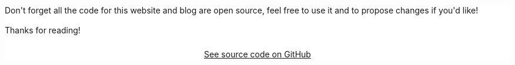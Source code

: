 Don't forget all the code for this website and blog are open source, feel free to use it and to propose changes if you'd like!

Thanks for reading!

<div style="display: grid;place-items: center;max-width: 300px;margin: 20px auto 0;">
  <a href="https://github.com/matfantinel/matfantinel.github.io" target="_blank" class="button secondary"><Github />See source code on GitHub</a>
</div>
